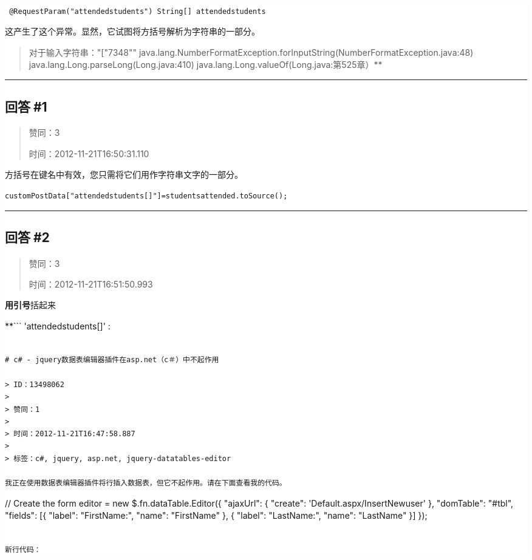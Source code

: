 ```
 @RequestParam("attendedstudents") String[] attendedstudents 
```

这产生了这个异常。显然，它试图将方括号解析为字符串的一部分。

> 对于输入字符串："["7348"" java.lang.NumberFormatException.forInputString(NumberFormatException.java:48) java.lang.Long.parseLong(Long.java:410) java.lang.Long.valueOf(Long.java:第525章）**

* * *

## 回答 #1

> 赞同：3
> 
> 时间：2012-11-21T16:50:31.110

方括号在键名中有效，您只需将它们用作字符串文字的一部分。

```
customPostData["attendedstudents[]"]=studentsattended.toSource(); 
```

* * *

## 回答 #2

> 赞同：3
> 
> 时间：2012-11-21T16:51:50.993

**用引号**括起来

 **```
'attendedstudents[]' : 
```**

# c# - jquery数据表编辑器插件在asp.net（c＃）中不起作用

> ID：13498062
> 
> 赞同：1
> 
> 时间：2012-11-21T16:47:58.887
> 
> 标签：c#, jquery, asp.net, jquery-datatables-editor

我正在使用数据表编辑器插件将行插入数据表，但它不起作用。请在下面查看我的代码。

```
// Create the form
editor = new $.fn.dataTable.Editor({
    "ajaxUrl": {
        "create": 'Default.aspx/InsertNewuser'
    },
    "domTable": "#tbl",
    "fields": [{
            "label": "FirstName:",
            "name": "FirstName"
        },
        {
            "label": "LastName:",
            "name": "LastName"
        }]
}); 
```

新行代码：
```